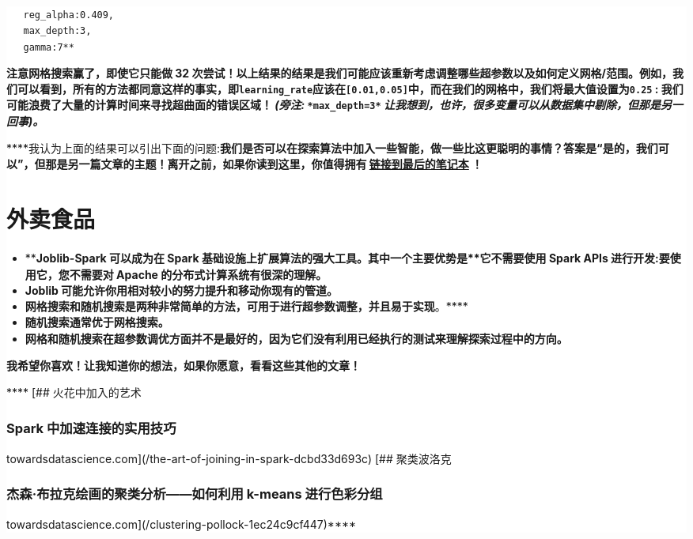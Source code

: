 ```
   reg_alpha:0.409,
   max_depth:3,
   gamma:7**
```

******注意网格搜索赢了，即使它只能做 32 次尝试！**以上结果的结果是**我们可能应该重新考虑调整哪些超参数以及如何定义网格/范围**。例如，我们可以看到，所有的方法都同意这样的事实，即`learning_rate`应该在`[0.01,0.05]`中，而在我们的网格中，我们将最大值设置为`0.25` : **我们可能浪费了大量的计算时间来寻找超曲面的错误区域！** *(旁注:* `*max_depth=3*` *让我想到，也许，很多变量可以从数据集中剔除，但那是另一回事)。*****

****我认为上面的结果可以引出下面的问题:**我们是否可以在探索算法中加入一些智能，做一些比这更聪明的事情？**答案是“**是的，我们可以**”，但那是另一篇文章的主题！离开之前，如果你读到这里，**你值得拥有** [**链接到最后的笔记本**](https://gist.github.com/aialenti/acad08b609642c47a5abd14e78207173) **！******

# ****外卖食品****

*   ****Joblib-Spark 可以成为在 Spark 基础设施上扩展算法的强大工具。其中一个主要优势是**它不需要使用 Spark APIs 进行开发:**要使用它，您不需要对 Apache 的分布式计算系统有很深的理解。****
*   ****Joblib 可能允许你用相对较小的努力提升和移动你现有的管道。****
*   ******网格搜索和随机搜索**是两种非常简单的方法，可用于进行超参数调整，并且**易于实现**。****
*   ****随机搜索通常优于网格搜索。****
*   ******网格和随机搜索在超参数调优方面并不是最好的**，**因为它们没有利用已经执行的测试来理解探索过程中的方向。******

****我希望你喜欢！**让我知道你的想法**，如果你愿意，**看看这些其他的文章！******

****[](/the-art-of-joining-in-spark-dcbd33d693c) [## 火花中加入的艺术

### Spark 中加速连接的实用技巧

towardsdatascience.com](/the-art-of-joining-in-spark-dcbd33d693c) [](/clustering-pollock-1ec24c9cf447) [## 聚类波洛克

### 杰森·布拉克绘画的聚类分析——如何利用 k-means 进行色彩分组

towardsdatascience.com](/clustering-pollock-1ec24c9cf447)****